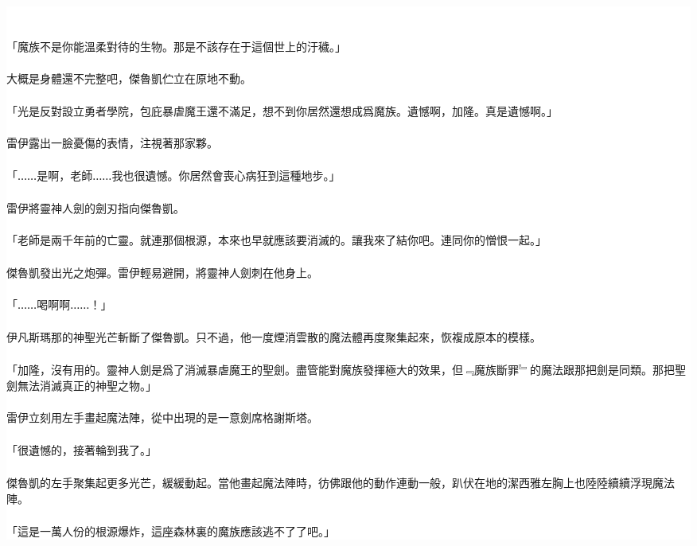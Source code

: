 <br/>
<br/>
「魔族不是你能溫柔對待的生物。那是不該存在于這個世上的汙穢。」

<br/>
<br/>
大概是身體還不完整吧，傑魯凱伫立在原地不動。

<br/>
<br/>
「光是反對設立勇者學院，包庇暴虐魔王還不滿足，想不到你居然還想成爲魔族。遺憾啊，加隆。真是遺憾啊。」

<br/>
<br/>
雷伊露出一臉憂傷的表情，注視著那家夥。

<br/>
<br/>
「……是啊，老師……我也很遺憾。你居然會喪心病狂到這種地步。」

<br/>
<br/>
雷伊將靈神人劍的劍刃指向傑魯凱。

<br/>
<br/>
「老師是兩千年前的亡靈。就連那個根源，本來也早就應該要消滅的。讓我來了結你吧。連同你的憎恨一起。」

<br/>
<br/>
傑魯凱發出光之炮彈。雷伊輕易避開，將靈神人劍刺在他身上。

<br/>
<br/>
「……喝啊啊……！」

<br/>
<br/>
伊凡斯瑪那的神聖光芒斬斷了傑魯凱。只不過，他一度煙消雲散的魔法體再度聚集起來，恢複成原本的模樣。

<br/>
<br/>
「加隆，沒有用的。靈神人劍是爲了消滅暴虐魔王的聖劍。盡管能對魔族發揮極大的效果，但﹃魔族斷罪﹄的魔法跟那把劍是同類。那把聖劍無法消滅真正的神聖之物。」

<br/>
<br/>
雷伊立刻用左手畫起魔法陣，從中出現的是一意劍席格謝斯塔。

<br/>
<br/>
「很遺憾的，接著輪到我了。」

<br/>
<br/>
傑魯凱的左手聚集起更多光芒，緩緩動起。當他畫起魔法陣時，彷佛跟他的動作連動一般，趴伏在地的潔西雅左胸上也陸陸續續浮現魔法陣。

<br/>
<br/>
「這是一萬人份的根源爆炸，這座森林裏的魔族應該逃不了了吧。」
